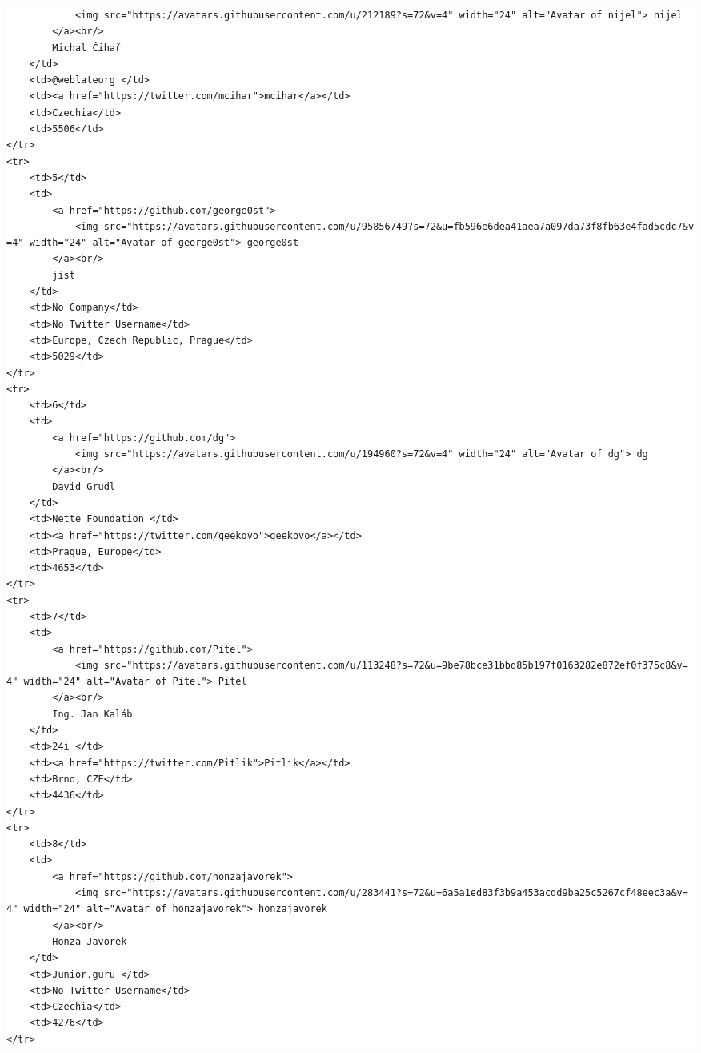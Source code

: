 				<img src="https://avatars.githubusercontent.com/u/212189?s=72&v=4" width="24" alt="Avatar of nijel"> nijel
			</a><br/>
			Michal Čihař
		</td>
		<td>@weblateorg </td>
		<td><a href="https://twitter.com/mcihar">mcihar</a></td>
		<td>Czechia</td>
		<td>5506</td>
	</tr>
	<tr>
		<td>5</td>
		<td>
			<a href="https://github.com/george0st">
				<img src="https://avatars.githubusercontent.com/u/95856749?s=72&u=fb596e6dea41aea7a097da73f8fb63e4fad5cdc7&v=4" width="24" alt="Avatar of george0st"> george0st
			</a><br/>
			jist
		</td>
		<td>No Company</td>
		<td>No Twitter Username</td>
		<td>Europe, Czech Republic, Prague</td>
		<td>5029</td>
	</tr>
	<tr>
		<td>6</td>
		<td>
			<a href="https://github.com/dg">
				<img src="https://avatars.githubusercontent.com/u/194960?s=72&v=4" width="24" alt="Avatar of dg"> dg
			</a><br/>
			David Grudl
		</td>
		<td>Nette Foundation </td>
		<td><a href="https://twitter.com/geekovo">geekovo</a></td>
		<td>Prague, Europe</td>
		<td>4653</td>
	</tr>
	<tr>
		<td>7</td>
		<td>
			<a href="https://github.com/Pitel">
				<img src="https://avatars.githubusercontent.com/u/113248?s=72&u=9be78bce31bbd85b197f0163282e872ef0f375c8&v=4" width="24" alt="Avatar of Pitel"> Pitel
			</a><br/>
			Ing. Jan Kaláb
		</td>
		<td>24i </td>
		<td><a href="https://twitter.com/Pitlik">Pitlik</a></td>
		<td>Brno, CZE</td>
		<td>4436</td>
	</tr>
	<tr>
		<td>8</td>
		<td>
			<a href="https://github.com/honzajavorek">
				<img src="https://avatars.githubusercontent.com/u/283441?s=72&u=6a5a1ed83f3b9a453acdd9ba25c5267cf48eec3a&v=4" width="24" alt="Avatar of honzajavorek"> honzajavorek
			</a><br/>
			Honza Javorek
		</td>
		<td>Junior.guru </td>
		<td>No Twitter Username</td>
		<td>Czechia</td>
		<td>4276</td>
	</tr>